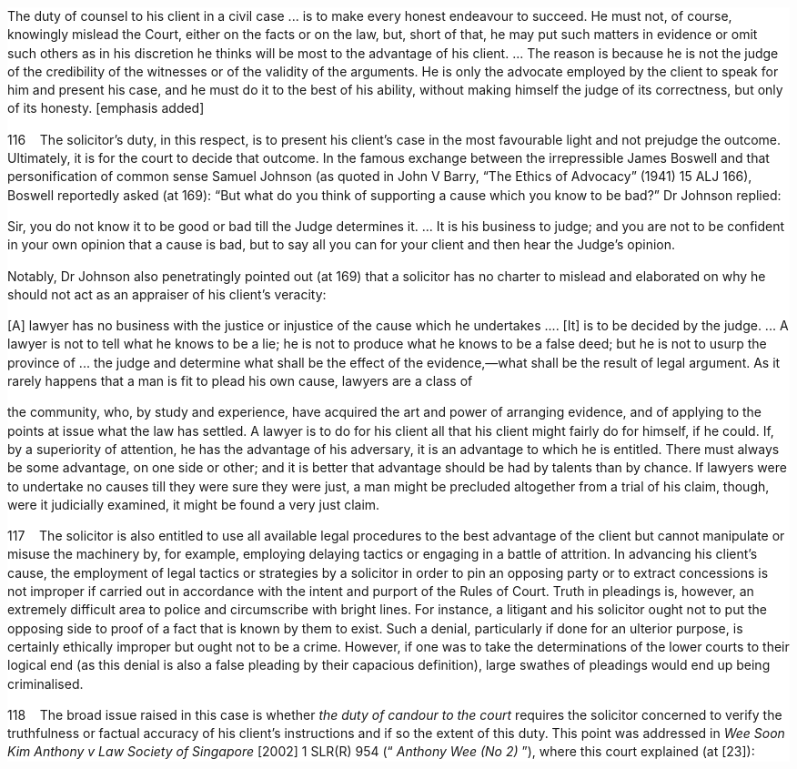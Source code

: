  The duty of counsel to his client in a civil case ... is to make every honest endeavour to succeed. He must not, of course, knowingly mislead the Court, either on the facts or on the law, but, short of that, he may put such matters in evidence or omit such others as in his discretion he thinks will be most to the advantage of his client. ... The reason is because he is not the judge of the credibility of the witnesses or of the validity of the arguments. He is only the advocate employed by the client to speak for him and present his case, and he must do it to the best of his ability, without making himself the judge of its correctness, but only of its honesty. [emphasis added] 

116    The solicitor’s duty, in this respect, is to present his client’s case in the most favourable light and not prejudge the outcome. Ultimately, it is for the court to decide that outcome. In the famous exchange between the irrepressible James Boswell and that personification of common sense Samuel Johnson (as quoted in John V Barry, “The Ethics of Advocacy” (1941) 15 ALJ 166), Boswell reportedly asked (at 169): “But what do you think of supporting a cause which you know to be bad?” Dr Johnson replied: 

 Sir, you do not know it to be good or bad till the Judge determines it. ... It is his business to judge; and you are not to be confident in your own opinion that a cause is bad, but to say all you can for your client and then hear the Judge’s opinion. 

Notably, Dr Johnson also penetratingly pointed out (at 169) that a solicitor has no charter to mislead and elaborated on why he should not act as an appraiser of his client’s veracity: 

 [A] lawyer has no business with the justice or injustice of the cause which he undertakes .... [It] is to be decided by the judge. ... A lawyer is not to tell what he knows to be a lie; he is not to produce what he knows to be a false deed; but he is not to usurp the province of ... the judge and determine what shall be the effect of the evidence,―what shall be the result of legal argument. As it rarely happens that a man is fit to plead his own cause, lawyers are a class of 


 the community, who, by study and experience, have acquired the art and power of arranging evidence, and of applying to the points at issue what the law has settled. A lawyer is to do for his client all that his client might fairly do for himself, if he could. If, by a superiority of attention, he has the advantage of his adversary, it is an advantage to which he is entitled. There must always be some advantage, on one side or other; and it is better that advantage should be had by talents than by chance. If lawyers were to undertake no causes till they were sure they were just, a man might be precluded altogether from a trial of his claim, though, were it judicially examined, it might be found a very just claim. 

117    The solicitor is also entitled to use all available legal procedures to the best advantage of the client but cannot manipulate or misuse the machinery by, for example, employing delaying tactics or engaging in a battle of attrition. In advancing his client’s cause, the employment of legal tactics or strategies by a solicitor in order to pin an opposing party or to extract concessions is not improper if carried out in accordance with the intent and purport of the Rules of Court. Truth in pleadings is, however, an extremely difficult area to police and circumscribe with bright lines. For instance, a litigant and his solicitor ought not to put the opposing side to proof of a fact that is known by them to exist. Such a denial, particularly if done for an ulterior purpose, is certainly ethically improper but ought not to be a crime. However, if one was to take the determinations of the lower courts to their logical end (as this denial is also a false pleading by their capacious definition), large swathes of pleadings would end up being criminalised. 

118    The broad issue raised in this case is whether _the duty of candour to the court_ requires the solicitor concerned to verify the truthfulness or factual accuracy of his client’s instructions and if so the extent of this duty. This point was addressed in _Wee Soon Kim Anthony v Law Society of Singapore_ <span class="citation">[2002] 1 SLR(R) 954</span> (“ _Anthony Wee (No 2)_ ”), where this court explained (at [23]): 

